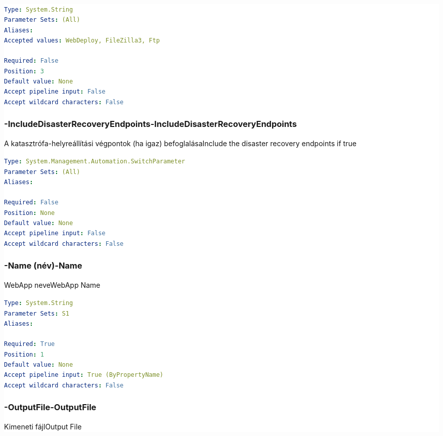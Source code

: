 ```yaml
Type: System.String
Parameter Sets: (All)
Aliases:
Accepted values: WebDeploy, FileZilla3, Ftp

Required: False
Position: 3
Default value: None
Accept pipeline input: False
Accept wildcard characters: False
```

### <span data-ttu-id="afeea-117">-IncludeDisasterRecoveryEndpoints</span><span class="sxs-lookup"><span data-stu-id="afeea-117">-IncludeDisasterRecoveryEndpoints</span></span>
<span data-ttu-id="afeea-118">A katasztrófa-helyreállítási végpontok (ha igaz) befoglalása</span><span class="sxs-lookup"><span data-stu-id="afeea-118">Include the disaster recovery endpoints if true</span></span>

```yaml
Type: System.Management.Automation.SwitchParameter
Parameter Sets: (All)
Aliases:

Required: False
Position: None
Default value: None
Accept pipeline input: False
Accept wildcard characters: False
```

### <span data-ttu-id="afeea-119">-Name (név)</span><span class="sxs-lookup"><span data-stu-id="afeea-119">-Name</span></span>
<span data-ttu-id="afeea-120">WebApp neve</span><span class="sxs-lookup"><span data-stu-id="afeea-120">WebApp Name</span></span>

```yaml
Type: System.String
Parameter Sets: S1
Aliases:

Required: True
Position: 1
Default value: None
Accept pipeline input: True (ByPropertyName)
Accept wildcard characters: False
```

### <span data-ttu-id="afeea-121">-OutputFile</span><span class="sxs-lookup"><span data-stu-id="afeea-121">-OutputFile</span></span>
<span data-ttu-id="afeea-122">Kimeneti fájl</span><span class="sxs-lookup"><span data-stu-id="afeea-122">Output File</span></span>
